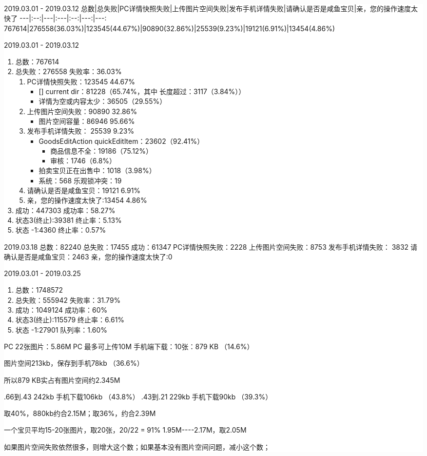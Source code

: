 


2019.03.01 - 2019.03.12
总数|总失败|PC详情快照失败|上传图片空间失败|发布手机详情失败|请确认是否是咸鱼宝贝|亲，您的操作速度太快了
---|:--:|---|:---|:--:|---:|---:
767614|276558(36.03%)|123545(44.67%)|90890(32.86%)|25539(9.23%)|19121(6.91%)|13454(4.86%)


2019.03.01 - 2019.03.12
1. 总数：767614
2. 总失败：276558   失败率：36.03%
   1. PC详情快照失败：123545  44.67%
      - [] current dir：81228（65.74%，其中 长度超过：3117（3.84%）） 
      - 详情为空或内容太少：36505（29.55%）  
   2. 上传图片空间失败：90890   32.86%
      - 图片空间容量：86946 95.66%
   3. 发布手机详情失败： 25539   9.23%
      - GoodsEditAction quickEditItem：23602（92.41%） 
         - 商品信息不全：19186（75.12%） 
         - 审核：1746（6.8%） 
      - 拍卖宝贝正在出售中：1018（3.98%） 
      - 系统：568  乐观锁冲突：19 
   4. 请确认是否是咸鱼宝贝：19121   6.91%
   5. 亲，您的操作速度太快了:13454  4.86%
3. 成功：447303     成功率：58.27%
4. 状态3(终止):39381     终止率：5.13%
5. 状态 -1:4360    终止率：0.57%


2019.03.18
总数：82240
总失败：17455
成功：61347
PC详情快照失败：2228
上传图片空间失败：8753
发布手机详情失败： 3832
请确认是否是咸鱼宝贝：2463
亲，您的操作速度太快了:0


2019.03.01 - 2019.03.25
1. 总数：1748572
2. 总失败：555942   失败率：31.79%
3. 成功：1049124     成功率：60%
4. 状态3(终止):115579     终止率：6.61%
5. 状态 -1:27901    队列率：1.60%


PC 22张图片：5.86M
PC 最多可上传10M
手机端下载：10张：879 KB （14.6%）

图片空间213kb，保存到手机78kb （36.6%）

所以879 KB实占有图片空间约2.345M

.66到.43 242kb 手机下载106kb （43.8%）
.43到.21 229kb  手机下载90kb （39.3%）

取40%，880kb约合2.15M；取36%，约合2.39M

一个宝贝平均15-20张图片，取20张，20/22 = 91%
1.95M----2.17M，取2.05M

如果图片空间失败依然很多，则增大这个数；如果基本没有图片空间问题，减小这个数；

